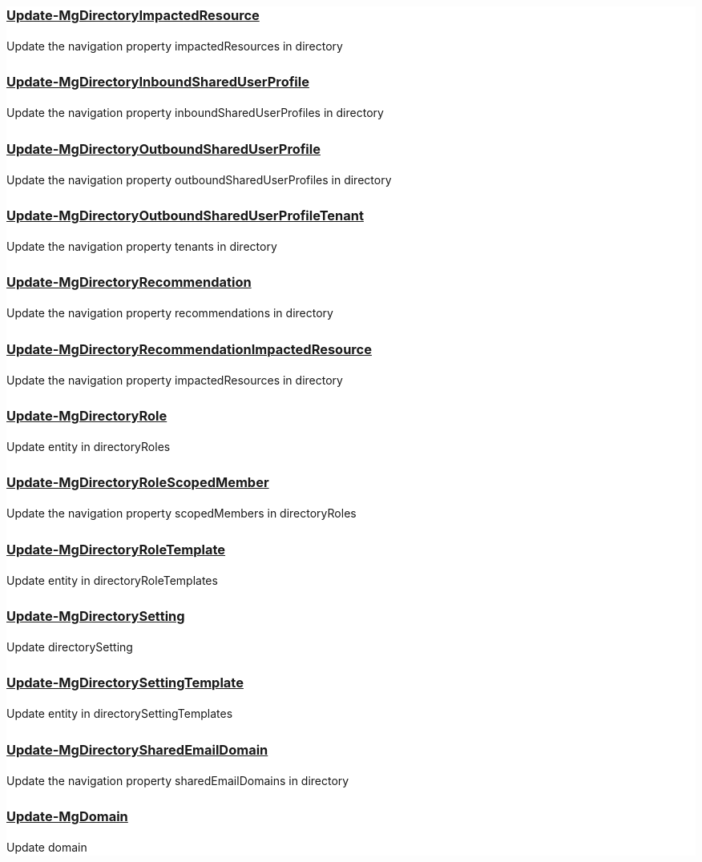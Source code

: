 ### [Update-MgDirectoryImpactedResource](Update-MgDirectoryImpactedResource.md)
Update the navigation property impactedResources in directory

### [Update-MgDirectoryInboundSharedUserProfile](Update-MgDirectoryInboundSharedUserProfile.md)
Update the navigation property inboundSharedUserProfiles in directory

### [Update-MgDirectoryOutboundSharedUserProfile](Update-MgDirectoryOutboundSharedUserProfile.md)
Update the navigation property outboundSharedUserProfiles in directory

### [Update-MgDirectoryOutboundSharedUserProfileTenant](Update-MgDirectoryOutboundSharedUserProfileTenant.md)
Update the navigation property tenants in directory

### [Update-MgDirectoryRecommendation](Update-MgDirectoryRecommendation.md)
Update the navigation property recommendations in directory

### [Update-MgDirectoryRecommendationImpactedResource](Update-MgDirectoryRecommendationImpactedResource.md)
Update the navigation property impactedResources in directory

### [Update-MgDirectoryRole](Update-MgDirectoryRole.md)
Update entity in directoryRoles

### [Update-MgDirectoryRoleScopedMember](Update-MgDirectoryRoleScopedMember.md)
Update the navigation property scopedMembers in directoryRoles

### [Update-MgDirectoryRoleTemplate](Update-MgDirectoryRoleTemplate.md)
Update entity in directoryRoleTemplates

### [Update-MgDirectorySetting](Update-MgDirectorySetting.md)
Update directorySetting

### [Update-MgDirectorySettingTemplate](Update-MgDirectorySettingTemplate.md)
Update entity in directorySettingTemplates

### [Update-MgDirectorySharedEmailDomain](Update-MgDirectorySharedEmailDomain.md)
Update the navigation property sharedEmailDomains in directory

### [Update-MgDomain](Update-MgDomain.md)
Update domain
